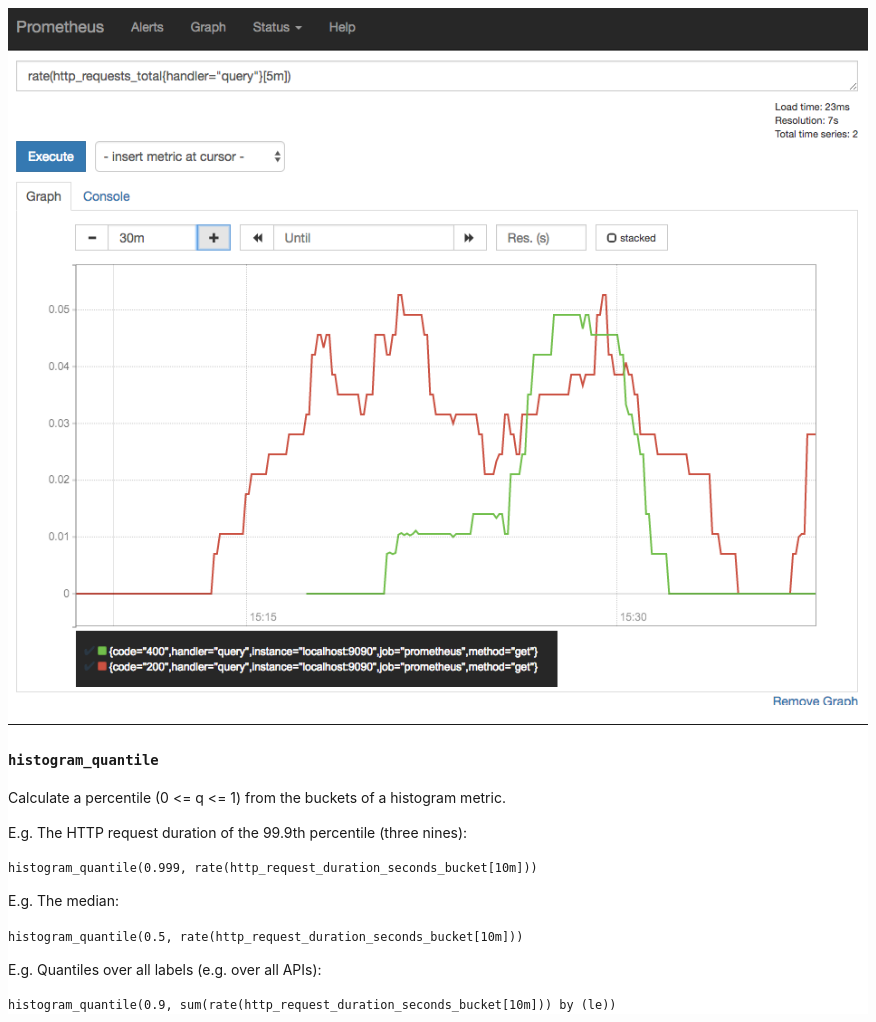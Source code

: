 ![prometheus-query-rate](img/prometheus-query-rate.png)

---

### `histogram_quantile`

Calculate a percentile (0 <= q <= 1) from the buckets of a histogram metric.

E.g. The HTTP request duration of the 99.9th percentile (three nines):

`histogram_quantile(0.999, rate(http_request_duration_seconds_bucket[10m]))`

E.g. The median:

`histogram_quantile(0.5, rate(http_request_duration_seconds_bucket[10m]))`

E.g. Quantiles over all labels (e.g. over all APIs):

`histogram_quantile(0.9, sum(rate(http_request_duration_seconds_bucket[10m])) by (le))`
